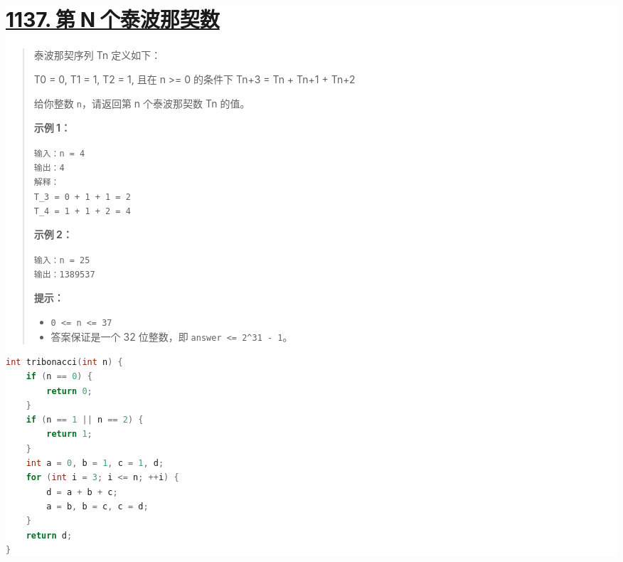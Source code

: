 # [1137. 第 N 个泰波那契数](https://leetcode.cn/problems/n-th-tribonacci-number/)

> 泰波那契序列 Tn 定义如下： 
>
> T0 = 0, T1 = 1, T2 = 1, 且在 n >= 0 的条件下 Tn+3 = Tn + Tn+1 + Tn+2
>
> 给你整数 `n`，请返回第 n 个泰波那契数 Tn 的值。
>
>  
>
> **示例 1：**
>
> ```
> 输入：n = 4
> 输出：4
> 解释：
> T_3 = 0 + 1 + 1 = 2
> T_4 = 1 + 1 + 2 = 4
> ```
>
> **示例 2：**
>
> ```
> 输入：n = 25
> 输出：1389537
> ```
>
>  
>
> **提示：**
>
> - `0 <= n <= 37`
> - 答案保证是一个 32 位整数，即 `answer <= 2^31 - 1`。

```cpp
int tribonacci(int n) {
    if (n == 0) {
        return 0;
    }
    if (n == 1 || n == 2) {
        return 1;
    }
    int a = 0, b = 1, c = 1, d;
    for (int i = 3; i <= n; ++i) {
        d = a + b + c;
        a = b, b = c, c = d;
    }
    return d;
}
```

